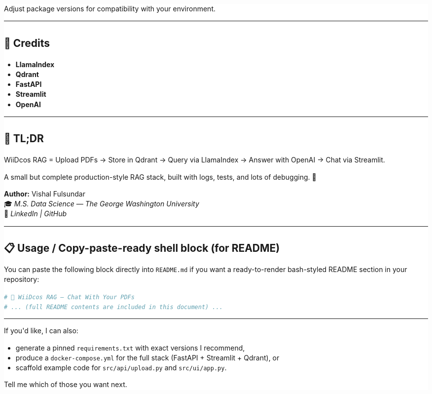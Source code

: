Adjust package versions for compatibility with your environment.

---

## 🤝 Credits

- **LlamaIndex**
- **Qdrant**
- **FastAPI**
- **Streamlit**
- **OpenAI**

---

## 🧭 TL;DR

WiiDcos RAG = Upload PDFs → Store in Qdrant → Query via LlamaIndex → Answer with OpenAI → Chat via Streamlit.

A small but complete production-style RAG stack, built with logs, tests, and lots of debugging. 💙

**Author:** Vishal Fulsundar  
🎓 *M.S. Data Science — The George Washington University*  
🔗 *LinkedIn | GitHub*

---

## 📋 Usage / Copy-paste-ready shell block (for README)

You can paste the following block directly into `README.md` if you want a ready-to-render bash-styled README section in your repository:

```bash
# 🧠 WiiDcos RAG — Chat With Your PDFs
# ... (full README contents are included in this document) ...
```


---

If you'd like, I can also:
- generate a pinned `requirements.txt` with exact versions I recommend,
- produce a `docker-compose.yml` for the full stack (FastAPI + Streamlit + Qdrant), or
- scaffold example code for `src/api/upload.py` and `src/ui/app.py`.

Tell me which of those you want next.

